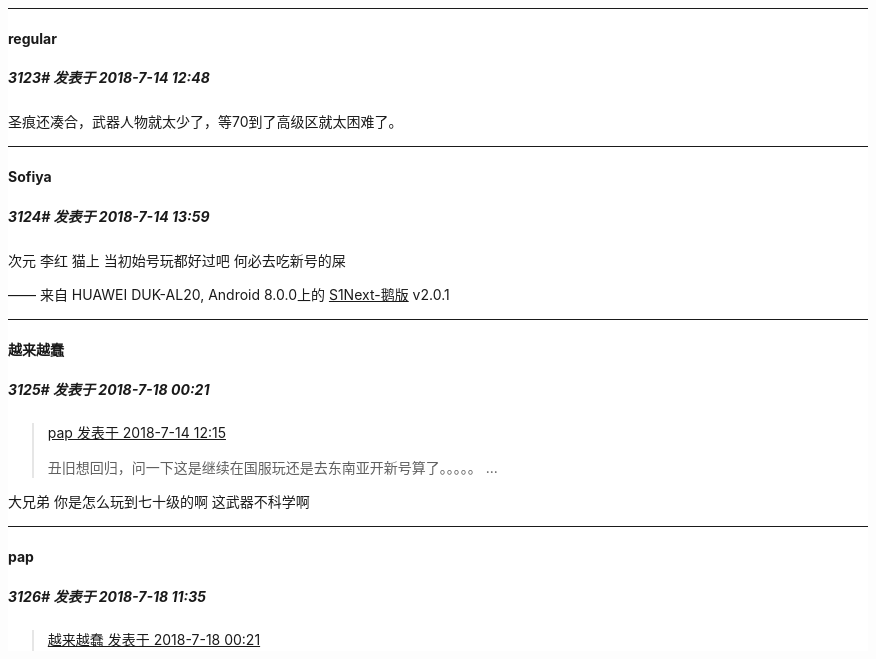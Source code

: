 

*****

####  regular  
##### 3123#       发表于 2018-7-14 12:48




圣痕还凑合，武器人物就太少了，等70到了高级区就太困难了。







*****

####  Sofiya  
##### 3124#       发表于 2018-7-14 13:59




次元 李红 猫上
当初始号玩都好过吧
何必去吃新号的屎

—— 来自 HUAWEI DUK-AL20, Android 8.0.0上的 [S1Next-鹅版](https://github.com/ykrank/S1-Next/releases) v2.0.1







*****

####  越来越蠢  
##### 3125#       发表于 2018-7-18 00:21



<blockquote><a href="httphttps://bbs.saraba1st.com/2b/forum.php?mod=redirect&amp;goto=findpost&amp;pid=40330368&amp;ptid=1334731" target="_blank">pap 发表于 2018-7-14 12:15</a>

丑旧想回归，问一下这是继续在国服玩还是去东南亚开新号算了。。。。。 ...</blockquote>
大兄弟 你是怎么玩到七十级的啊 这武器不科学啊







*****

####  pap  
##### 3126#       发表于 2018-7-18 11:35



<blockquote><a href="httphttps://bbs.saraba1st.com/2b/forum.php?mod=redirect&amp;goto=findpost&amp;pid=40365519&amp;ptid=1334731" target="_blank">越来越蠢 发表于 2018-7-18 00:21</a>
